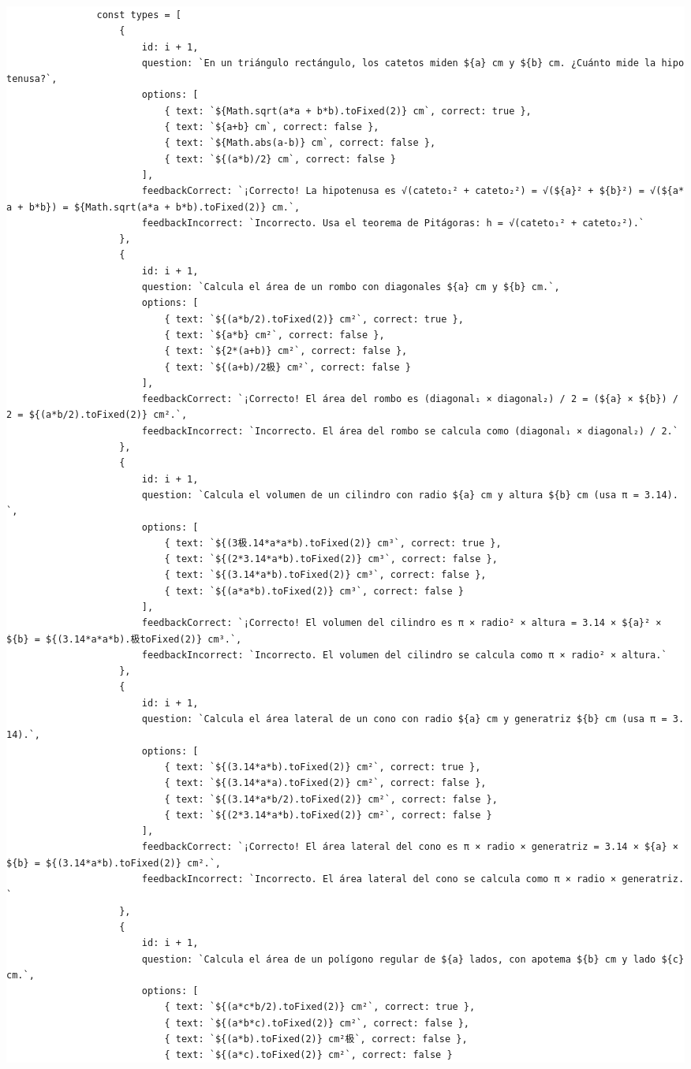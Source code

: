                     const types = [
                        {
                            id: i + 1,
                            question: `En un triángulo rectángulo, los catetos miden ${a} cm y ${b} cm. ¿Cuánto mide la hipotenusa?`,
                            options: [
                                { text: `${Math.sqrt(a*a + b*b).toFixed(2)} cm`, correct: true },
                                { text: `${a+b} cm`, correct: false },
                                { text: `${Math.abs(a-b)} cm`, correct: false },
                                { text: `${(a*b)/2} cm`, correct: false }
                            ],
                            feedbackCorrect: `¡Correcto! La hipotenusa es √(cateto₁² + cateto₂²) = √(${a}² + ${b}²) = √(${a*a + b*b}) = ${Math.sqrt(a*a + b*b).toFixed(2)} cm.`,
                            feedbackIncorrect: `Incorrecto. Usa el teorema de Pitágoras: h = √(cateto₁² + cateto₂²).`
                        },
                        {
                            id: i + 1,
                            question: `Calcula el área de un rombo con diagonales ${a} cm y ${b} cm.`,
                            options: [
                                { text: `${(a*b/2).toFixed(2)} cm²`, correct: true },
                                { text: `${a*b} cm²`, correct: false },
                                { text: `${2*(a+b)} cm²`, correct: false },
                                { text: `${(a+b)/2极} cm²`, correct: false }
                            ],
                            feedbackCorrect: `¡Correcto! El área del rombo es (diagonal₁ × diagonal₂) / 2 = (${a} × ${b}) / 2 = ${(a*b/2).toFixed(2)} cm².`,
                            feedbackIncorrect: `Incorrecto. El área del rombo se calcula como (diagonal₁ × diagonal₂) / 2.`
                        },
                        {
                            id: i + 1,
                            question: `Calcula el volumen de un cilindro con radio ${a} cm y altura ${b} cm (usa π = 3.14).`,
                            options: [
                                { text: `${(3极.14*a*a*b).toFixed(2)} cm³`, correct: true },
                                { text: `${(2*3.14*a*b).toFixed(2)} cm³`, correct: false },
                                { text: `${(3.14*a*b).toFixed(2)} cm³`, correct: false },
                                { text: `${(a*a*b).toFixed(2)} cm³`, correct: false }
                            ],
                            feedbackCorrect: `¡Correcto! El volumen del cilindro es π × radio² × altura = 3.14 × ${a}² × ${b} = ${(3.14*a*a*b).极toFixed(2)} cm³.`,
                            feedbackIncorrect: `Incorrecto. El volumen del cilindro se calcula como π × radio² × altura.`
                        },
                        {
                            id: i + 1,
                            question: `Calcula el área lateral de un cono con radio ${a} cm y generatriz ${b} cm (usa π = 3.14).`,
                            options: [
                                { text: `${(3.14*a*b).toFixed(2)} cm²`, correct: true },
                                { text: `${(3.14*a*a).toFixed(2)} cm²`, correct: false },
                                { text: `${(3.14*a*b/2).toFixed(2)} cm²`, correct: false },
                                { text: `${(2*3.14*a*b).toFixed(2)} cm²`, correct: false }
                            ],
                            feedbackCorrect: `¡Correcto! El área lateral del cono es π × radio × generatriz = 3.14 × ${a} × ${b} = ${(3.14*a*b).toFixed(2)} cm².`,
                            feedbackIncorrect: `Incorrecto. El área lateral del cono se calcula como π × radio × generatriz.`
                        },
                        {
                            id: i + 1,
                            question: `Calcula el área de un polígono regular de ${a} lados, con apotema ${b} cm y lado ${c} cm.`,
                            options: [
                                { text: `${(a*c*b/2).toFixed(2)} cm²`, correct: true },
                                { text: `${(a*b*c).toFixed(2)} cm²`, correct: false },
                                { text: `${(a*b).toFixed(2)} cm²极`, correct: false },
                                { text: `${(a*c).toFixed(2)} cm²`, correct: false }